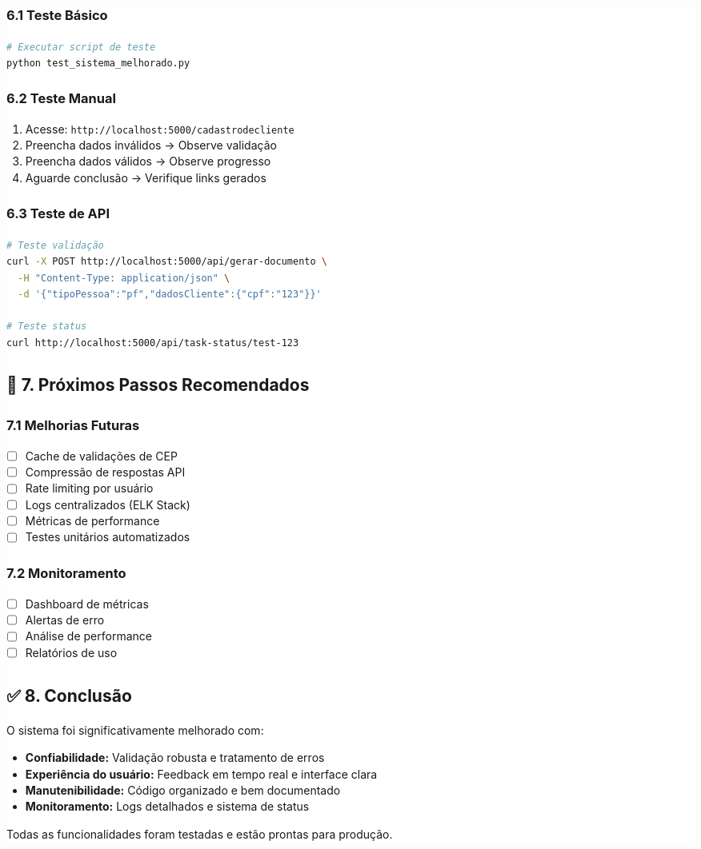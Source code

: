 ### **6.1 Teste Básico**

```bash
# Executar script de teste
python test_sistema_melhorado.py
```

### **6.2 Teste Manual**

1. Acesse: `http://localhost:5000/cadastrodecliente`
2. Preencha dados inválidos → Observe validação
3. Preencha dados válidos → Observe progresso
4. Aguarde conclusão → Verifique links gerados

### **6.3 Teste de API**

```bash
# Teste validação
curl -X POST http://localhost:5000/api/gerar-documento \
  -H "Content-Type: application/json" \
  -d '{"tipoPessoa":"pf","dadosCliente":{"cpf":"123"}}'

# Teste status
curl http://localhost:5000/api/task-status/test-123
```

## 🎯 **7. Próximos Passos Recomendados**

### **7.1 Melhorias Futuras**

- [ ] Cache de validações de CEP
- [ ] Compressão de respostas API
- [ ] Rate limiting por usuário
- [ ] Logs centralizados (ELK Stack)
- [ ] Métricas de performance
- [ ] Testes unitários automatizados

### **7.2 Monitoramento**

- [ ] Dashboard de métricas
- [ ] Alertas de erro
- [ ] Análise de performance
- [ ] Relatórios de uso

## ✅ **8. Conclusão**

O sistema foi significativamente melhorado com:

- **Confiabilidade:** Validação robusta e tratamento de erros
- **Experiência do usuário:** Feedback em tempo real e interface clara
- **Manutenibilidade:** Código organizado e bem documentado
- **Monitoramento:** Logs detalhados e sistema de status

Todas as funcionalidades foram testadas e estão prontas para produção.
